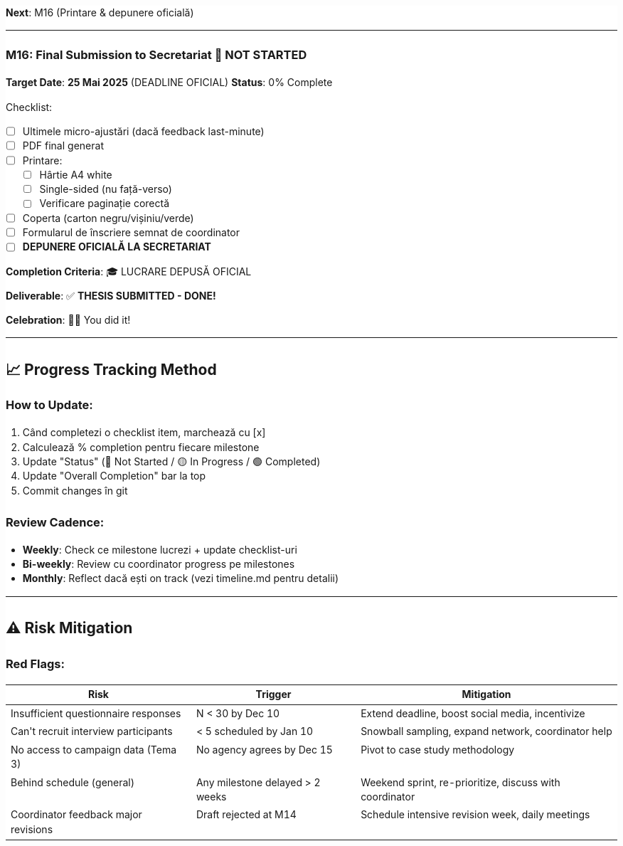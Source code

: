 **Next**: M16 (Printare & depunere oficială)

---

### M16: Final Submission to Secretariat 🔴 NOT STARTED
**Target Date**: **25 Mai 2025** (DEADLINE OFICIAL)
**Status**: 0% Complete

Checklist:
- [ ] Ultimele micro-ajustări (dacă feedback last-minute)
- [ ] PDF final generat
- [ ] Printare:
  - [ ] Hârtie A4 white
  - [ ] Single-sided (nu față-verso)
  - [ ] Verificare paginație corectă
- [ ] Coperta (carton negru/vișiniu/verde)
- [ ] Formularul de înscriere semnat de coordinator
- [ ] **DEPUNERE OFICIALĂ LA SECRETARIAT**

**Completion Criteria**: 🎓 LUCRARE DEPUSĂ OFICIAL

**Deliverable**: ✅ **THESIS SUBMITTED - DONE!**

**Celebration**: 🎉🍾 You did it!

---

## 📈 Progress Tracking Method

### How to Update:
1. Când completezi o checklist item, marchează cu [x]
2. Calculează % completion pentru fiecare milestone
3. Update "Status" (🔴 Not Started / 🟡 In Progress / 🟢 Completed)
4. Update "Overall Completion" bar la top
5. Commit changes în git

### Review Cadence:
- **Weekly**: Check ce milestone lucrezi + update checklist-uri
- **Bi-weekly**: Review cu coordinator progress pe milestones
- **Monthly**: Reflect dacă ești on track (vezi timeline.md pentru detalii)

---

## ⚠️ Risk Mitigation

### Red Flags:

| Risk | Trigger | Mitigation |
|------|---------|------------|
| Insufficient questionnaire responses | N < 30 by Dec 10 | Extend deadline, boost social media, incentivize |
| Can't recruit interview participants | < 5 scheduled by Jan 10 | Snowball sampling, expand network, coordinator help |
| No access to campaign data (Tema 3) | No agency agrees by Dec 15 | Pivot to case study methodology |
| Behind schedule (general) | Any milestone delayed > 2 weeks | Weekend sprint, re-prioritize, discuss with coordinator |
| Coordinator feedback major revisions | Draft rejected at M14 | Schedule intensive revision week, daily meetings |
